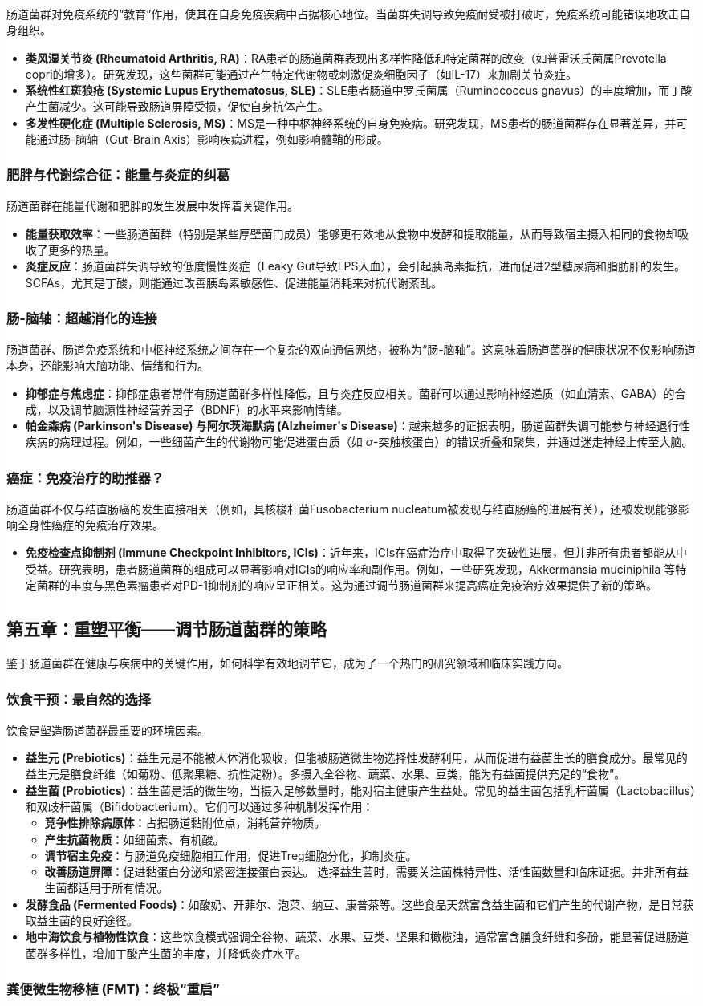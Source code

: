 肠道菌群对免疫系统的“教育”作用，使其在自身免疫疾病中占据核心地位。当菌群失调导致免疫耐受被打破时，免疫系统可能错误地攻击自身组织。

*   **类风湿关节炎 (Rheumatoid Arthritis, RA)**：RA患者的肠道菌群表现出多样性降低和特定菌群的改变（如普雷沃氏菌属Prevotella copri的增多）。研究发现，这些菌群可能通过产生特定代谢物或刺激促炎细胞因子（如IL-17）来加剧关节炎症。
*   **系统性红斑狼疮 (Systemic Lupus Erythematosus, SLE)**：SLE患者肠道中罗氏菌属（Ruminococcus gnavus）的丰度增加，而丁酸产生菌减少。这可能导致肠道屏障受损，促使自身抗体产生。
*   **多发性硬化症 (Multiple Sclerosis, MS)**：MS是一种中枢神经系统的自身免疫病。研究发现，MS患者的肠道菌群存在显著差异，并可能通过肠-脑轴（Gut-Brain Axis）影响疾病进程，例如影响髓鞘的形成。

### 肥胖与代谢综合征：能量与炎症的纠葛

肠道菌群在能量代谢和肥胖的发生发展中发挥着关键作用。

*   **能量获取效率**：一些肠道菌群（特别是某些厚壁菌门成员）能够更有效地从食物中发酵和提取能量，从而导致宿主摄入相同的食物却吸收了更多的热量。
*   **炎症反应**：肠道菌群失调导致的低度慢性炎症（Leaky Gut导致LPS入血），会引起胰岛素抵抗，进而促进2型糖尿病和脂肪肝的发生。SCFAs，尤其是丁酸，则能通过改善胰岛素敏感性、促进能量消耗来对抗代谢紊乱。

### 肠-脑轴：超越消化的连接

肠道菌群、肠道免疫系统和中枢神经系统之间存在一个复杂的双向通信网络，被称为“肠-脑轴”。这意味着肠道菌群的健康状况不仅影响肠道本身，还能影响大脑功能、情绪和行为。

*   **抑郁症与焦虑症**：抑郁症患者常伴有肠道菌群多样性降低，且与炎症反应相关。菌群可以通过影响神经递质（如血清素、GABA）的合成，以及调节脑源性神经营养因子（BDNF）的水平来影响情绪。
*   **帕金森病 (Parkinson's Disease) 与阿尔茨海默病 (Alzheimer's Disease)**：越来越多的证据表明，肠道菌群失调可能参与神经退行性疾病的病理过程。例如，一些细菌产生的代谢物可能促进蛋白质（如 $\alpha$-突触核蛋白）的错误折叠和聚集，并通过迷走神经上传至大脑。

### 癌症：免疫治疗的助推器？

肠道菌群不仅与结直肠癌的发生直接相关（例如，具核梭杆菌Fusobacterium nucleatum被发现与结直肠癌的进展有关），还被发现能够影响全身性癌症的免疫治疗效果。

*   **免疫检查点抑制剂 (Immune Checkpoint Inhibitors, ICIs)**：近年来，ICIs在癌症治疗中取得了突破性进展，但并非所有患者都能从中受益。研究表明，患者肠道菌群的组成可以显著影响对ICIs的响应率和副作用。例如，一些研究发现，Akkermansia muciniphila 等特定菌群的丰度与黑色素瘤患者对PD-1抑制剂的响应呈正相关。这为通过调节肠道菌群来提高癌症免疫治疗效果提供了新的策略。

## 第五章：重塑平衡——调节肠道菌群的策略

鉴于肠道菌群在健康与疾病中的关键作用，如何科学有效地调节它，成为了一个热门的研究领域和临床实践方向。

### 饮食干预：最自然的选择

饮食是塑造肠道菌群最重要的环境因素。

*   **益生元 (Prebiotics)**：益生元是不能被人体消化吸收，但能被肠道微生物选择性发酵利用，从而促进有益菌生长的膳食成分。最常见的益生元是膳食纤维（如菊粉、低聚果糖、抗性淀粉）。多摄入全谷物、蔬菜、水果、豆类，能为有益菌提供充足的“食物”。
*   **益生菌 (Probiotics)**：益生菌是活的微生物，当摄入足够数量时，能对宿主健康产生益处。常见的益生菌包括乳杆菌属（Lactobacillus）和双歧杆菌属（Bifidobacterium）。它们可以通过多种机制发挥作用：
    *   **竞争性排除病原体**：占据肠道黏附位点，消耗营养物质。
    *   **产生抗菌物质**：如细菌素、有机酸。
    *   **调节宿主免疫**：与肠道免疫细胞相互作用，促进Treg细胞分化，抑制炎症。
    *   **改善肠道屏障**：促进黏蛋白分泌和紧密连接蛋白表达。
    选择益生菌时，需要关注菌株特异性、活性菌数量和临床证据。并非所有益生菌都适用于所有情况。
*   **发酵食品 (Fermented Foods)**：如酸奶、开菲尔、泡菜、纳豆、康普茶等。这些食品天然富含益生菌和它们产生的代谢产物，是日常获取益生菌的良好途径。
*   **地中海饮食与植物性饮食**：这些饮食模式强调全谷物、蔬菜、水果、豆类、坚果和橄榄油，通常富含膳食纤维和多酚，能显著促进肠道菌群多样性，增加丁酸产生菌的丰度，并降低炎症水平。

### 粪便微生物移植 (FMT)：终极“重启”

